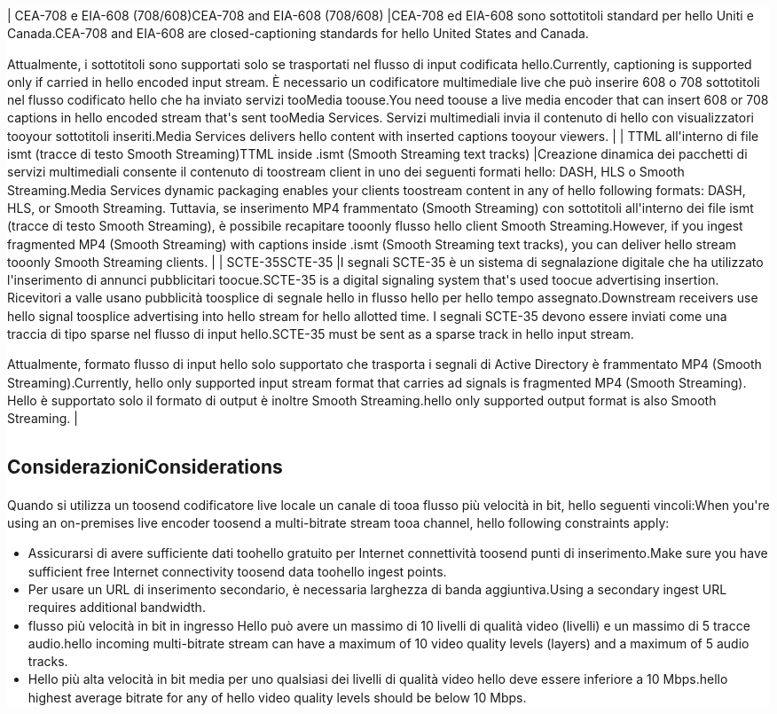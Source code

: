 | <span data-ttu-id="9a0f1-309">CEA-708 e EIA-608 (708/608)</span><span class="sxs-lookup"><span data-stu-id="9a0f1-309">CEA-708 and EIA-608 (708/608)</span></span> |<span data-ttu-id="9a0f1-310">CEA-708 ed EIA-608 sono sottotitoli standard per hello Uniti e Canada.</span><span class="sxs-lookup"><span data-stu-id="9a0f1-310">CEA-708 and EIA-608 are closed-captioning standards for hello United States and Canada.</span></span><p><p><span data-ttu-id="9a0f1-311">Attualmente, i sottotitoli sono supportati solo se trasportati nel flusso di input codificata hello.</span><span class="sxs-lookup"><span data-stu-id="9a0f1-311">Currently, captioning is supported only if carried in hello encoded input stream.</span></span> <span data-ttu-id="9a0f1-312">È necessario un codificatore multimediale live che può inserire 608 o 708 sottotitoli nel flusso codificato hello che ha inviato servizi tooMedia toouse.</span><span class="sxs-lookup"><span data-stu-id="9a0f1-312">You need toouse a live media encoder that can insert 608 or 708 captions in hello encoded stream that's sent tooMedia Services.</span></span> <span data-ttu-id="9a0f1-313">Servizi multimediali invia il contenuto di hello con visualizzatori tooyour sottotitoli inseriti.</span><span class="sxs-lookup"><span data-stu-id="9a0f1-313">Media Services delivers hello content with inserted captions tooyour viewers.</span></span> |
| <span data-ttu-id="9a0f1-314">TTML all'interno di file ismt (tracce di testo Smooth Streaming)</span><span class="sxs-lookup"><span data-stu-id="9a0f1-314">TTML inside .ismt (Smooth Streaming text tracks)</span></span> |<span data-ttu-id="9a0f1-315">Creazione dinamica dei pacchetti di servizi multimediali consente il contenuto di toostream client in uno dei seguenti formati hello: DASH, HLS o Smooth Streaming.</span><span class="sxs-lookup"><span data-stu-id="9a0f1-315">Media Services dynamic packaging enables your clients toostream content in any of hello following formats: DASH, HLS, or Smooth Streaming.</span></span> <span data-ttu-id="9a0f1-316">Tuttavia, se inserimento MP4 frammentato (Smooth Streaming) con sottotitoli all'interno dei file ismt (tracce di testo Smooth Streaming), è possibile recapitare tooonly flusso hello client Smooth Streaming.</span><span class="sxs-lookup"><span data-stu-id="9a0f1-316">However, if you ingest fragmented MP4 (Smooth Streaming) with captions inside .ismt (Smooth Streaming text tracks), you can deliver hello stream tooonly Smooth Streaming clients.</span></span> |
| <span data-ttu-id="9a0f1-317">SCTE-35</span><span class="sxs-lookup"><span data-stu-id="9a0f1-317">SCTE-35</span></span> |<span data-ttu-id="9a0f1-318">I segnali SCTE-35 è un sistema di segnalazione digitale che ha utilizzato l'inserimento di annunci pubblicitari toocue.</span><span class="sxs-lookup"><span data-stu-id="9a0f1-318">SCTE-35 is a digital signaling system that's used toocue advertising insertion.</span></span> <span data-ttu-id="9a0f1-319">Ricevitori a valle usano pubblicità toosplice di segnale hello in flusso hello per hello tempo assegnato.</span><span class="sxs-lookup"><span data-stu-id="9a0f1-319">Downstream receivers use hello signal toosplice advertising into hello stream for hello allotted time.</span></span> <span data-ttu-id="9a0f1-320">I segnali SCTE-35 devono essere inviati come una traccia di tipo sparse nel flusso di input hello.</span><span class="sxs-lookup"><span data-stu-id="9a0f1-320">SCTE-35 must be sent as a sparse track in hello input stream.</span></span><p><p><span data-ttu-id="9a0f1-321">Attualmente, formato flusso di input hello solo supportato che trasporta i segnali di Active Directory è frammentato MP4 (Smooth Streaming).</span><span class="sxs-lookup"><span data-stu-id="9a0f1-321">Currently, hello only supported input stream format that carries ad signals is fragmented MP4 (Smooth Streaming).</span></span> <span data-ttu-id="9a0f1-322">Hello è supportato solo il formato di output è inoltre Smooth Streaming.</span><span class="sxs-lookup"><span data-stu-id="9a0f1-322">hello only supported output format is also Smooth Streaming.</span></span> |

## <span data-ttu-id="9a0f1-323"><a id="considerations"></a>Considerazioni</span><span class="sxs-lookup"><span data-stu-id="9a0f1-323"><a id="considerations"></a>Considerations</span></span>
<span data-ttu-id="9a0f1-324">Quando si utilizza un toosend codificatore live locale un canale di tooa flusso più velocità in bit, hello seguenti vincoli:</span><span class="sxs-lookup"><span data-stu-id="9a0f1-324">When you're using an on-premises live encoder toosend a multi-bitrate stream tooa channel, hello following constraints apply:</span></span>

* <span data-ttu-id="9a0f1-325">Assicurarsi di avere sufficiente dati toohello gratuito per Internet connettività toosend punti di inserimento.</span><span class="sxs-lookup"><span data-stu-id="9a0f1-325">Make sure you have sufficient free Internet connectivity toosend data toohello ingest points.</span></span>
* <span data-ttu-id="9a0f1-326">Per usare un URL di inserimento secondario, è necessaria larghezza di banda aggiuntiva.</span><span class="sxs-lookup"><span data-stu-id="9a0f1-326">Using a secondary ingest URL requires additional bandwidth.</span></span>
* <span data-ttu-id="9a0f1-327">flusso più velocità in bit in ingresso Hello può avere un massimo di 10 livelli di qualità video (livelli) e un massimo di 5 tracce audio.</span><span class="sxs-lookup"><span data-stu-id="9a0f1-327">hello incoming multi-bitrate stream can have a maximum of 10 video quality levels (layers) and a maximum of 5 audio tracks.</span></span>
* <span data-ttu-id="9a0f1-328">Hello più alta velocità in bit media per uno qualsiasi dei livelli di qualità video hello deve essere inferiore a 10 Mbps.</span><span class="sxs-lookup"><span data-stu-id="9a0f1-328">hello highest average bitrate for any of hello video quality levels should be below 10 Mbps.</span></span>